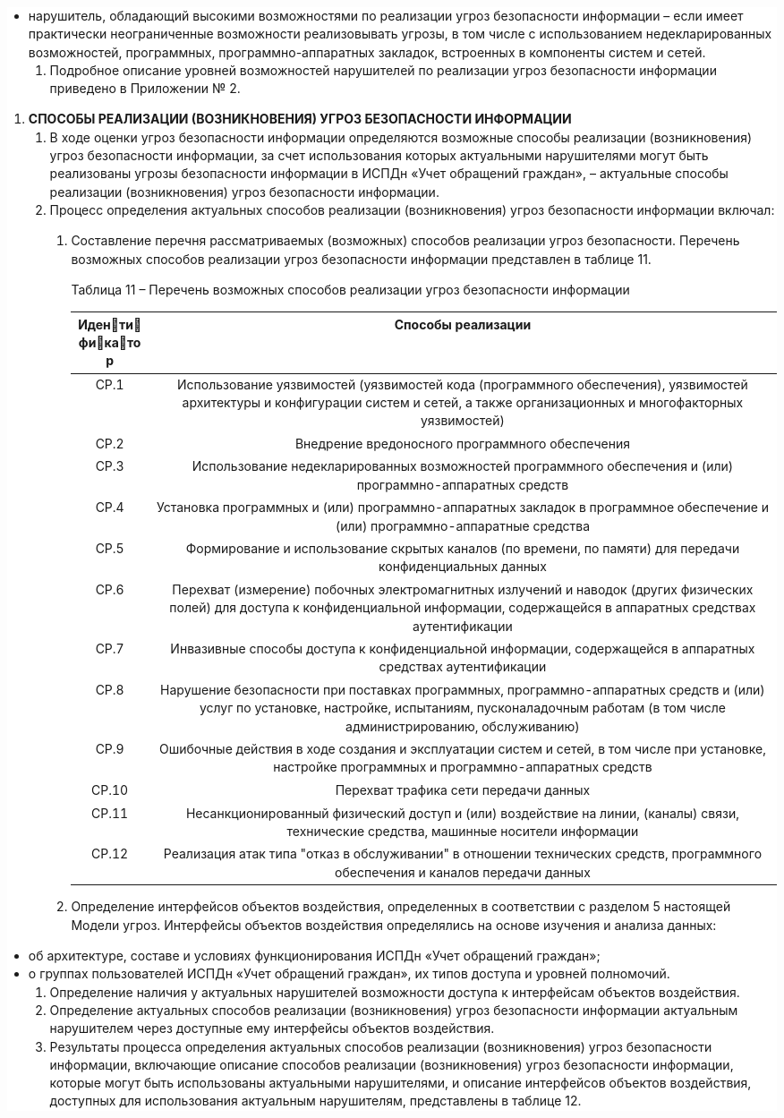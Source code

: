 - нарушитель, обладающий высокими возможностями по реализации угроз безопасности информации – если имеет практически неограниченные возможности реализовывать угрозы, в том числе с использованием недекларированных возможностей, программных, программно-аппаратных закладок, встроенных в компоненты систем и сетей.
  1. Подробное описание уровней возможностей нарушителей по реализации угроз безопасности информации приведено в Приложении № 2.


1. <a name="_toc256000006"></a>**СПОСОБЫ РЕАЛИЗАЦИИ (ВОЗНИКНОВЕНИЯ) УГРОЗ БЕЗОПАСНОСТИ ИНФОРМАЦИИ**
   1. В ходе оценки угроз безопасности информации определяются возможные способы реализации (возникновения) угроз безопасности информации, за счет использования которых актуальными нарушителями могут быть реализованы угрозы безопасности информации в ИСПДн «Учет обращений граждан», – актуальные способы реализации (возникновения) угроз безопасности информации.
   1. Процесс определения актуальных способов реализации (возникновения) угроз безопасности информации включал:
      1. Составление перечня рассматриваемых (возможных) способов реализации угроз безопасности. Перечень возможных способов реализации угроз безопасности информации представлен в таблице 11.

         Таблица 11 – Перечень возможных способов реализации угроз безопасности информации

         |**Идентификатор**|**Способы реализации**|
         | :-: | :-: |
         |СР.1|Использование уязвимостей (уязвимостей кода (программного обеспечения), уязвимостей архитектуры и конфигурации систем и сетей,  а также организационных и многофакторных уязвимостей)|
         |СР.2|Внедрение вредоносного программного обеспечения|
         |СР.3|Использование недекларированных возможностей программного обеспечения и (или) программно-аппаратных средств|
         |СР.4|Установка программных и (или) программно-аппаратных закладок  в программное обеспечение и (или) программно-аппаратные средства|
         |СР.5|Формирование и использование скрытых каналов (по времени, по памяти) для передачи конфиденциальных данных|
         |СР.6|Перехват (измерение) побочных электромагнитных излучений и наводок (других физических полей) для доступа к конфиденциальной информации, содержащейся в аппаратных средствах аутентификации|
         |СР.7|Инвазивные способы доступа к конфиденциальной информации, содержащейся в аппаратных средствах аутентификации|
         |СР.8|Нарушение безопасности при поставках программных, программно-аппаратных средств и (или) услуг по установке, настройке, испытаниям, пусконаладочным работам (в том числе администрированию, обслуживанию)|
         |СР.9|Ошибочные действия в ходе создания и эксплуатации систем и сетей, в том числе при установке, настройке программных и программно-аппаратных средств|
         |СР.10|Перехват трафика сети передачи данных|
         |СР.11|Несанкционированный физический доступ и (или) воздействие на линии, (каналы) связи, технические средства, машинные носители информации|
         |СР.12|Реализация атак типа "отказ в обслуживании" в отношении технических средств, программного обеспечения и каналов передачи данных|

      1. Определение интерфейсов объектов воздействия, определенных в соответствии с разделом 5 настоящей Модели угроз. Интерфейсы объектов воздействия определялись на основе изучения и анализа данных:
- об архитектуре, составе и условиях функционирования ИСПДн «Учет обращений граждан»;
- о группах пользователей ИСПДн «Учет обращений граждан», их типов доступа и уровней полномочий.
  1. Определение наличия у актуальных нарушителей возможности доступа к интерфейсам объектов воздействия.
  1. Определение актуальных способов реализации (возникновения) угроз безопасности информации актуальным нарушителем через доступные ему интерфейсы объектов воздействия.
  1. Результаты процесса определения актуальных способов реализации (возникновения) угроз безопасности информации, включающие описание способов реализации (возникновения) угроз безопасности информации, которые могут быть использованы актуальными нарушителями, и описание интерфейсов объектов воздействия, доступных для использования актуальным нарушителям, представлены в таблице 12.
